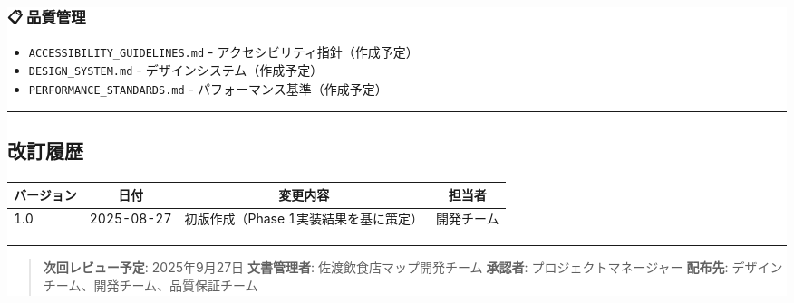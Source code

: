 ### 📋 品質管理

- `ACCESSIBILITY_GUIDELINES.md` - アクセシビリティ指針（作成予定）
- `DESIGN_SYSTEM.md` - デザインシステム（作成予定）
- `PERFORMANCE_STANDARDS.md` - パフォーマンス基準（作成予定）

---

## 改訂履歴

| バージョン | 日付 | 変更内容 | 担当者 |
|-----------|------|----------|--------|
| 1.0 | 2025-08-27 | 初版作成（Phase 1実装結果を基に策定） | 開発チーム |

---

> **次回レビュー予定**: 2025年9月27日
> **文書管理者**: 佐渡飲食店マップ開発チーム
> **承認者**: プロジェクトマネージャー
> **配布先**: デザインチーム、開発チーム、品質保証チーム
